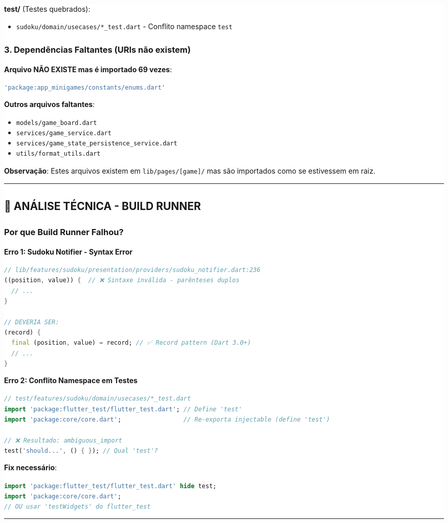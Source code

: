 **test/** (Testes quebrados):
- `sudoku/domain/usecases/*_test.dart` - Conflito namespace `test`

### **3. Dependências Faltantes (URIs não existem)**

**Arquivo NÃO EXISTE mas é importado 69 vezes**:
```dart
'package:app_minigames/constants/enums.dart'
```

**Outros arquivos faltantes**:
- `models/game_board.dart`
- `services/game_service.dart`
- `services/game_state_persistence_service.dart`
- `utils/format_utils.dart`

**Observação**: Estes arquivos existem em `lib/pages/[game]/` mas são importados como se estivessem em raiz.

---

## 🔧 ANÁLISE TÉCNICA - BUILD RUNNER

### **Por que Build Runner Falhou?**

**Erro 1: Sudoku Notifier - Syntax Error**
```dart
// lib/features/sudoku/presentation/providers/sudoku_notifier.dart:236
((position, value)) {  // ❌ Sintaxe inválida - parênteses duplos
  // ...
}

// DEVERIA SER:
(record) {
  final (position, value) = record; // ✅ Record pattern (Dart 3.0+)
  // ...
}
```

**Erro 2: Conflito Namespace em Testes**
```dart
// test/features/sudoku/domain/usecases/*_test.dart
import 'package:flutter_test/flutter_test.dart'; // Define 'test'
import 'package:core/core.dart';                 // Re-exporta injectable (define 'test')

// ❌ Resultado: ambiguous_import
test('should...', () { }); // Qual 'test'?
```

**Fix necessário**:
```dart
import 'package:flutter_test/flutter_test.dart' hide test;
import 'package:core/core.dart';
// OU usar 'testWidgets' do flutter_test
```

---